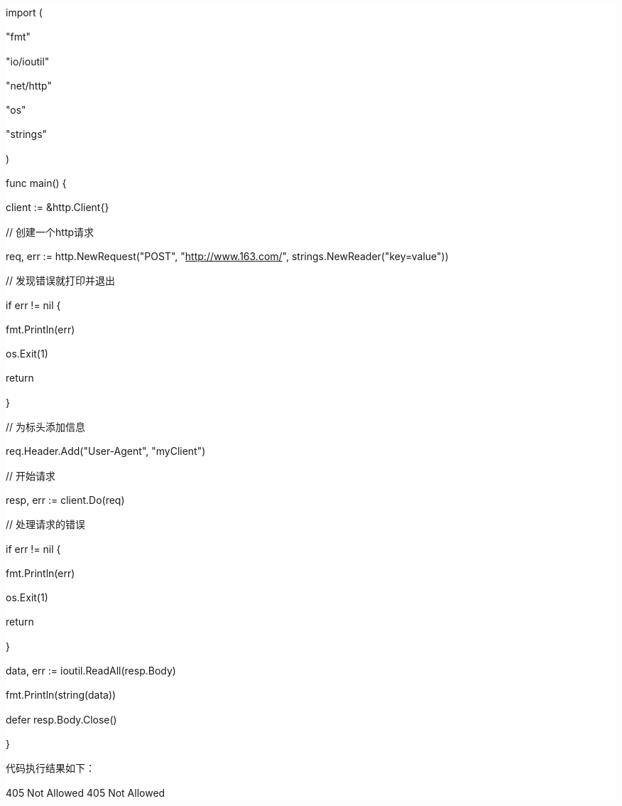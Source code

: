 import (

"fmt"

"io/ioutil"

"net/http"

"os"

"strings"

)

func main() {

client := &http.Client{}

// 创建一个http请求

req, err := http.NewRequest("POST", "http://www.163.com/", strings.NewReader("key=value"))

// 发现错误就打印并退出

if err != nil {

fmt.Println(err)

os.Exit(1)

return

}

// 为标头添加信息

req.Header.Add("User-Agent", "myClient")

// 开始请求

resp, err := client.Do(req)

// 处理请求的错误

if err != nil {

fmt.Println(err)

os.Exit(1)

return

}

data, err := ioutil.ReadAll(resp.Body)

fmt.Println(string(data))

defer resp.Body.Close()

}

代码执行结果如下：

405 Not Allowed 405 Not Allowed
